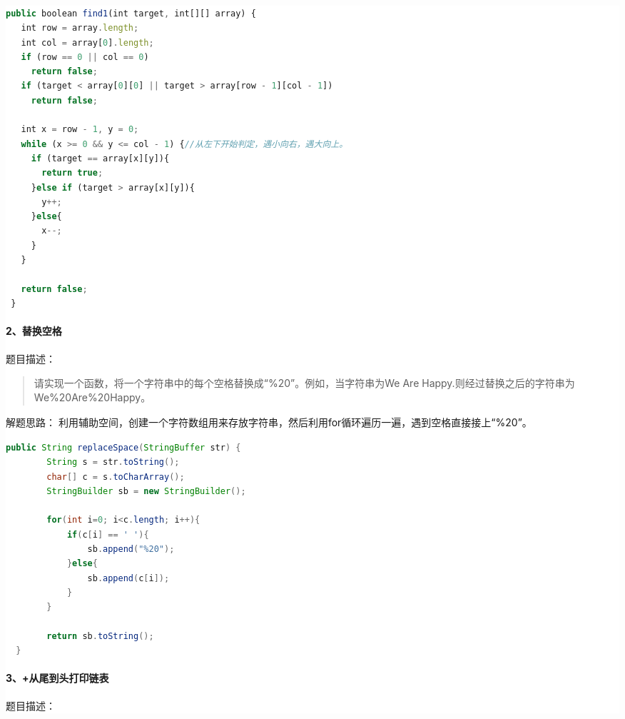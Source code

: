 ```javascript
public boolean find1(int target, int[][] array) {
   int row = array.length;
   int col = array[0].length;
   if (row == 0 || col == 0)
     return false;
   if (target < array[0][0] || target > array[row - 1][col - 1])
     return false;

   int x = row - 1, y = 0;
   while (x >= 0 && y <= col - 1) {//从左下开始判定，遇小向右，遇大向上。
     if (target == array[x][y]){
       return true;
     }else if (target > array[x][y]){
       y++;
     }else{
       x--;
     }
   }

   return false;
 }
```

#### 2、替换空格
题目描述：

> 请实现一个函数，将一个字符串中的每个空格替换成“%20”。例如，当字符串为We Are
> Happy.则经过替换之后的字符串为We%20Are%20Happy。

解题思路：
利用辅助空间，创建一个字符数组用来存放字符串，然后利用for循环遍历一遍，遇到空格直接接上“%20”。

```java
public String replaceSpace(StringBuffer str) {
		String s = str.toString();
		char[] c = s.toCharArray();
    	StringBuilder sb = new StringBuilder();
    	
    	for(int i=0; i<c.length; i++){
    		if(c[i] == ' '){
    			sb.append("%20");
    		}else{
    			sb.append(c[i]);
    		}
    	}
		
		return sb.toString();
  }
```
#### 3、+从尾到头打印链表
题目描述：

